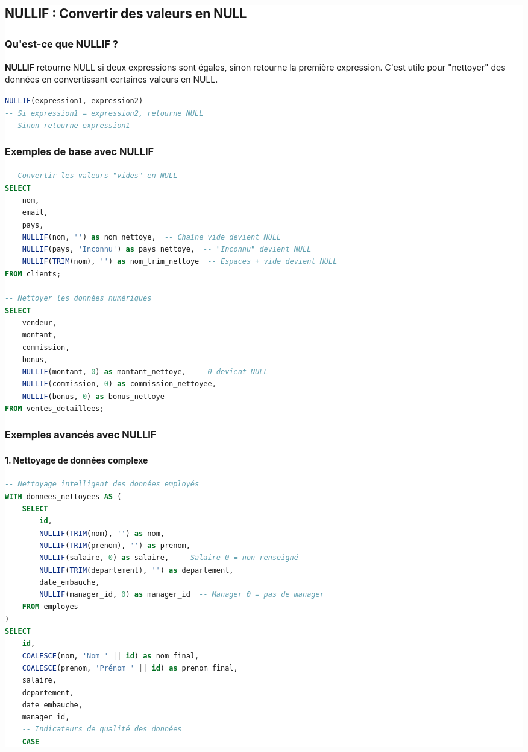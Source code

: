 ## NULLIF : Convertir des valeurs en NULL

### Qu'est-ce que NULLIF ?

**NULLIF** retourne NULL si deux expressions sont égales, sinon retourne la première expression. C'est utile pour "nettoyer" des données en convertissant certaines valeurs en NULL.

```sql
NULLIF(expression1, expression2)
-- Si expression1 = expression2, retourne NULL
-- Sinon retourne expression1
```

### Exemples de base avec NULLIF

```sql
-- Convertir les valeurs "vides" en NULL
SELECT
    nom,
    email,
    pays,
    NULLIF(nom, '') as nom_nettoye,  -- Chaîne vide devient NULL
    NULLIF(pays, 'Inconnu') as pays_nettoye,  -- "Inconnu" devient NULL
    NULLIF(TRIM(nom), '') as nom_trim_nettoye  -- Espaces + vide devient NULL
FROM clients;

-- Nettoyer les données numériques
SELECT
    vendeur,
    montant,
    commission,
    bonus,
    NULLIF(montant, 0) as montant_nettoye,  -- 0 devient NULL
    NULLIF(commission, 0) as commission_nettoyee,
    NULLIF(bonus, 0) as bonus_nettoye
FROM ventes_detaillees;
```

### Exemples avancés avec NULLIF

#### 1. Nettoyage de données complexe
```sql
-- Nettoyage intelligent des données employés
WITH donnees_nettoyees AS (
    SELECT
        id,
        NULLIF(TRIM(nom), '') as nom,
        NULLIF(TRIM(prenom), '') as prenom,
        NULLIF(salaire, 0) as salaire,  -- Salaire 0 = non renseigné
        NULLIF(TRIM(departement), '') as departement,
        date_embauche,
        NULLIF(manager_id, 0) as manager_id  -- Manager 0 = pas de manager
    FROM employes
)
SELECT
    id,
    COALESCE(nom, 'Nom_' || id) as nom_final,
    COALESCE(prenom, 'Prénom_' || id) as prenom_final,
    salaire,
    departement,
    date_embauche,
    manager_id,
    -- Indicateurs de qualité des données
    CASE
```